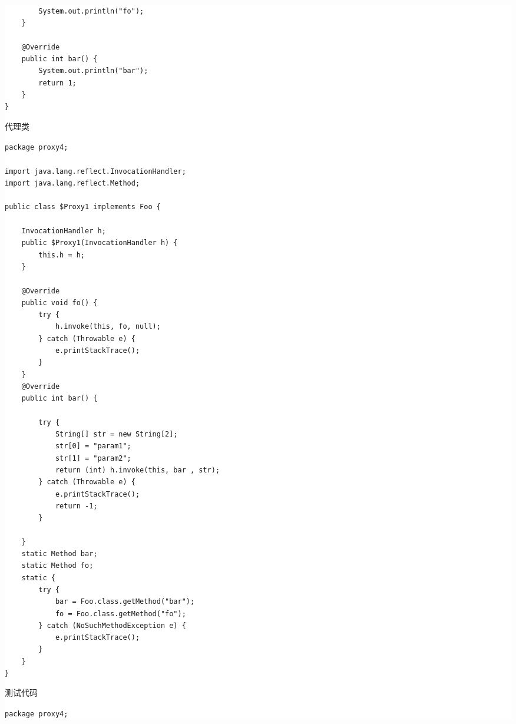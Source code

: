 ```
        System.out.println("fo");
    }

    @Override
    public int bar() {
        System.out.println("bar");
        return 1;
    }
}

```
代理类
```
package proxy4;

import java.lang.reflect.InvocationHandler;
import java.lang.reflect.Method;

public class $Proxy1 implements Foo {

    InvocationHandler h;
    public $Proxy1(InvocationHandler h) {
        this.h = h;
    }

    @Override
    public void fo() {
        try {
            h.invoke(this, fo, null);
        } catch (Throwable e) {
            e.printStackTrace();
        }
    }
    @Override
    public int bar() {

        try {
            String[] str = new String[2];
            str[0] = "param1";
            str[1] = "param2";
            return (int) h.invoke(this, bar , str);
        } catch (Throwable e) {
            e.printStackTrace();
            return -1;
        }

    }
    static Method bar;
    static Method fo;
    static {
        try {
            bar = Foo.class.getMethod("bar");
            fo = Foo.class.getMethod("fo");
        } catch (NoSuchMethodException e) {
            e.printStackTrace();
        }
    }
}

```
测试代码
```
package proxy4;

```